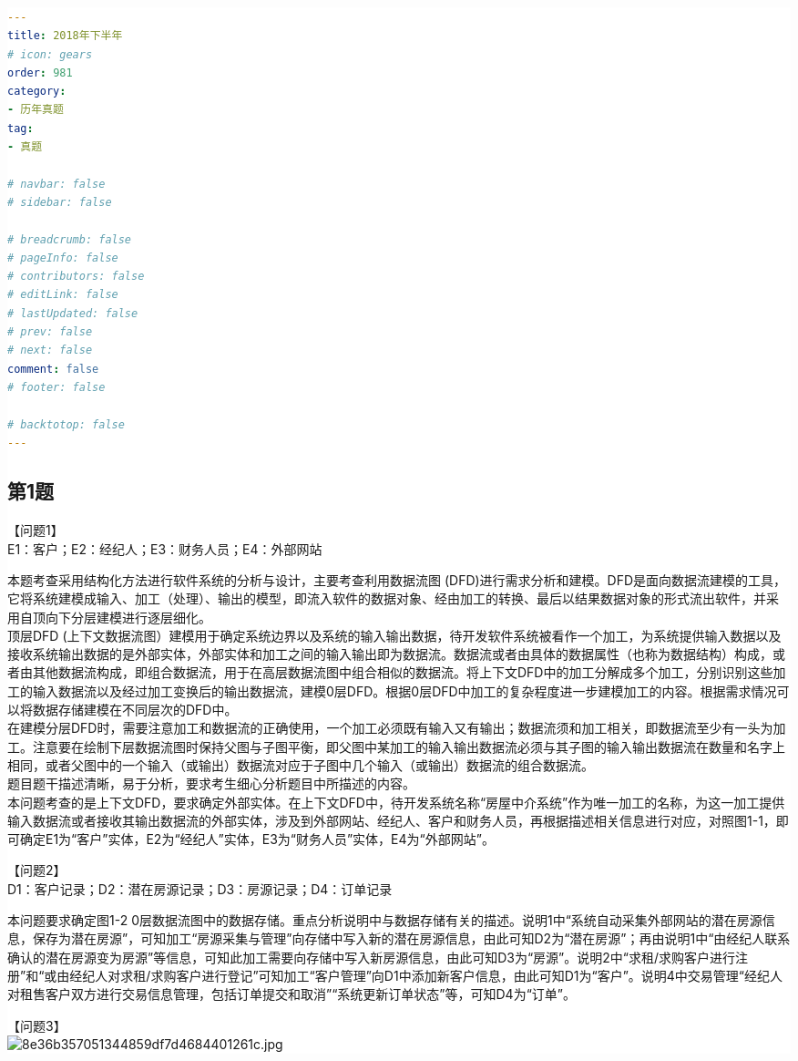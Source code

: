 ```yaml
---  
title: 2018年下半年  
# icon: gears  
order: 981  
category:  
- 历年真题  
tag:  
- 真题  
  
# navbar: false  
# sidebar: false  
  
# breadcrumb: false  
# pageInfo: false  
# contributors: false  
# editLink: false  
# lastUpdated: false  
# prev: false  
# next: false  
comment: false  
# footer: false  
  
# backtotop: false  
---  
```

## 第1题 ##

【问题1】  
E1：客户；E2：经纪人；E3：财务人员；E4：外部网站  
  
本题考查采用结构化方法进行软件系统的分析与设计，主要考查利用数据流图 (DFD)进行需求分析和建模。DFD是面向数据流建模的工具，它将系统建模成输入、加工（处理）、输出的模型，即流入软件的数据对象、经由加工的转换、最后以结果数据对象的形式流出软件，并采用自顶向下分层建模进行逐层细化。  
顶层DFD (上下文数据流图）建模用于确定系统边界以及系统的输入输出数据，待开发软件系统被看作一个加工，为系统提供输入数据以及接收系统输出数据的是外部实体，外部实体和加工之间的输入输出即为数据流。数据流或者由具体的数据属性（也称为数据结构）构成，或者由其他数据流构成，即组合数据流，用于在高层数据流图中组合相似的数据流。将上下文DFD中的加工分解成多个加工，分别识别这些加工的输入数据流以及经过加工变换后的输出数据流，建模0层DFD。根据0层DFD中加工的复杂程度进一步建模加工的内容。根据需求情况可以将数据存储建模在不同层次的DFD中。  
在建模分层DFD时，需要注意加工和数据流的正确使用，一个加工必须既有输入又有输出；数据流须和加工相关，即数据流至少有一头为加工。注意要在绘制下层数据流图时保持父图与子图平衡，即父图中某加工的输入输出数据流必须与其子图的输入输出数据流在数量和名字上相同，或者父图中的一个输入（或输出）数据流对应于子图中几个输入（或输出）数据流的组合数据流。  
题目题干描述清晰，易于分析，要求考生细心分析题目中所描述的内容。  
本问题考查的是上下文DFD，要求确定外部实体。在上下文DFD中，待开发系统名称“房屋中介系统”作为唯一加工的名称，为这一加工提供输入数据流或者接收其输出数据流的外部实体，涉及到外部网站、经纪人、客户和财务人员，再根据描述相关信息进行对应，对照图1-1，即可确定E1为“客户”实体，E2为“经纪人”实体，E3为“财务人员”实体，E4为“外部网站”。  
  
【问题2】  
D1：客户记录；D2：潜在房源记录；D3：房源记录；D4：订单记录  
  
本问题要求确定图1-2 0层数据流图中的数据存储。重点分析说明中与数据存储有关的描述。说明1中“系统自动采集外部网站的潜在房源信息，保存为潜在房源”，可知加工“房源采集与管理”向存储中写入新的潜在房源信息，由此可知D2为“潜在房源”；再由说明1中“由经纪人联系确认的潜在房源变为房源”等信息，可知此加工需要向存储中写入新房源信息，由此可知D3为“房源”。说明2中“求租/求购客户进行注册”和“或由经纪人对求租/求购客户进行登记”可知加工“客户管理”向D1中添加新客户信息，由此可知D1为“客户”。说明4中交易管理“经纪人对租售客户双方进行交易信息管理，包括订单提交和取消”“系统更新订单状态”等，可知D4为“订单”。  
  
【问题3】  
![8e36b357051344859df7d4684401261c.jpg][]  
  

[8e36b357051344859df7d4684401261c.jpg]: https://www.xkxxkx.cn/file/exam/software/软件设计师/案例/第1题/8e36b357051344859df7d4684401261c.jpg
[bf151da8e9de4beb93883e4b56305514.jpg]: https://www.xkxxkx.cn/file/exam/software/软件设计师/案例/第2题/bf151da8e9de4beb93883e4b56305514.jpg
[cb6a988ecb3f4c36b93397d7f26ce8b6.jpg]: https://www.xkxxkx.cn/file/exam/software/软件设计师/案例/第3题/cb6a988ecb3f4c36b93397d7f26ce8b6.jpg
[f65b9fbd50564c86abe878e8279e753e.jpg]: https://www.xkxxkx.cn/file/exam/software/软件设计师/案例/第5题/f65b9fbd50564c86abe878e8279e753e.jpg
[2ff3fe279f6f4b929a458f417a74be00.jpg]: https://www.xkxxkx.cn/file/exam/software/软件设计师/案例/第6题/2ff3fe279f6f4b929a458f417a74be00.jpg